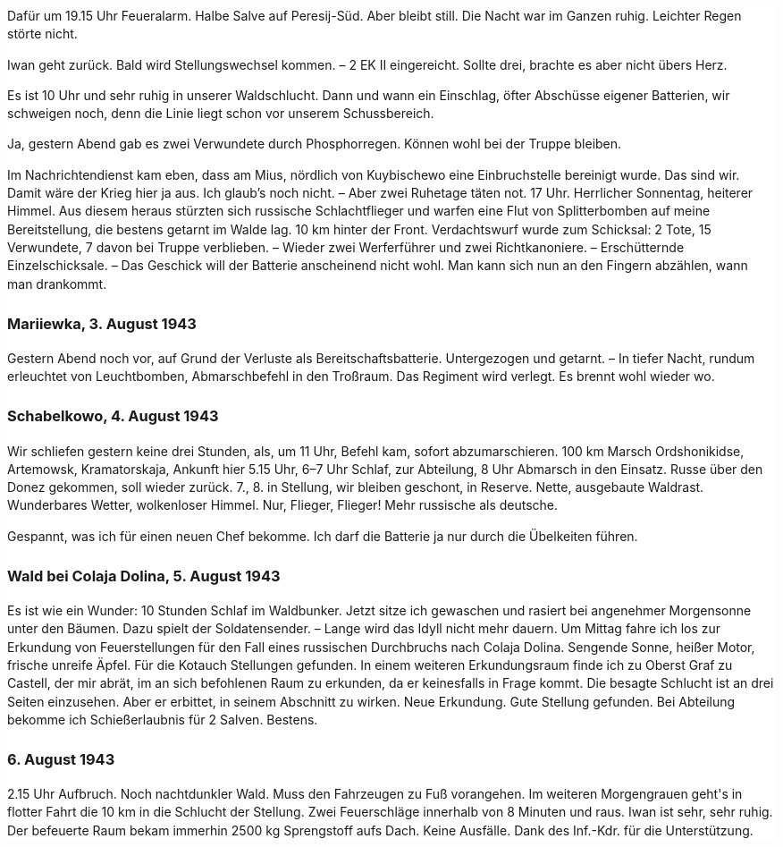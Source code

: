 Dafür um 19.15 Uhr Feueralarm. Halbe Salve auf Peresij-Süd. Aber bleibt still. Die Nacht war im Ganzen ruhig. Leichter Regen störte nicht.

Iwan geht zurück. Bald wird Stellungswechsel kommen. – 2 EK II eingereicht. Sollte drei, brachte es aber nicht übers Herz.

Es ist 10 Uhr und sehr ruhig in unserer Waldschlucht. Dann und wann ein Einschlag, öfter Abschüsse eigener Batterien, wir schweigen noch, denn die Linie liegt schon vor unserem Schussbereich.

Ja, gestern Abend gab es zwei Verwundete durch Phosphorregen. Können wohl bei der Truppe bleiben.

Im Nachrichtendienst kam eben, dass am Mius, nördlich von Kuybischewo eine Einbruchstelle bereinigt wurde. Das sind wir. Damit wäre der Krieg hier ja aus. Ich glaub’s noch nicht. – Aber zwei Ruhetage täten not. 17 Uhr. Herrlicher Sonnentag, heiterer Himmel. Aus diesem heraus stürzten sich russische Schlachtflieger und warfen eine Flut von Splitterbomben auf meine Bereitstellung, die bestens getarnt im Walde lag. 10 km hinter der Front. Verdachtswurf wurde zum Schicksal: 2 Tote, 15 Verwundete, 7 davon bei Truppe verblieben. – Wieder zwei Werferführer und zwei Richtkanoniere. – Erschütternde Einzelschicksale. – Das Geschick will der Batterie anscheinend nicht wohl. Man kann sich nun an den Fingern abzählen, wann man drankommt.

### Mariiewka, 3. August 1943

Gestern Abend noch vor, auf Grund der Verluste als Bereitschaftsbatterie. Untergezogen und getarnt. – In tiefer Nacht, rundum erleuchtet von Leuchtbomben, Abmarschbefehl in den Troßraum. Das Regiment wird verlegt. Es brennt wohl wieder wo.

### Schabelkowo, 4. August 1943

Wir schliefen gestern keine drei Stunden, als, um 11 Uhr, Befehl kam, sofort abzumarschieren. 100 km Marsch Ordshonikidse, Artemowsk, Kramatorskaja, Ankunft hier 5.15 Uhr, 6–7 Uhr Schlaf, zur Abteilung, 8 Uhr Abmarsch in den Einsatz. Russe über den Donez gekommen, soll wieder zurück. 7., 8. in Stellung, wir bleiben geschont, in Reserve. Nette, ausgebaute Waldrast. Wunderbares Wetter, wolkenloser Himmel. Nur, Flieger, Flieger! Mehr russische als deutsche.

Gespannt, was ich für einen neuen Chef bekomme. Ich darf die Batterie ja nur durch die Übelkeiten führen.

### Wald bei Colaja Dolina, 5. August 1943

Es ist wie ein Wunder: 10 Stunden Schlaf im Waldbunker. Jetzt sitze ich gewaschen und rasiert bei angenehmer Morgensonne unter den Bäumen. Dazu spielt der Soldatensender. – Lange wird das Idyll nicht mehr dauern. Um Mittag fahre ich los zur Erkundung von Feuerstellungen für den Fall eines russischen Durchbruchs nach Colaja Dolina. Sengende Sonne, heißer Motor, frische unreife Äpfel. Für die Kotauch Stellungen gefunden. In einem weiteren Erkundungsraum finde ich zu Oberst Graf zu Castell, der mir abrät, im an sich befohlenen Raum zu erkunden, da er keinesfalls in Frage kommt. Die besagte Schlucht ist an drei Seiten einzusehen. Aber er erbittet, in seinem Abschnitt zu wirken. Neue Erkundung. Gute Stellung gefunden. Bei Abteilung bekomme ich Schießerlaubnis für 2 Salven. Bestens.

### 6. August 1943

2.15 Uhr Aufbruch. Noch nachtdunkler Wald. Muss den Fahrzeugen zu Fuß vorangehen. Im weiteren Morgengrauen geht's in flotter Fahrt die 10 km in die Schlucht der Stellung. Zwei Feuerschläge innerhalb von 8 Minuten und raus. Iwan ist sehr, sehr ruhig. Der befeuerte Raum bekam immerhin 2500 kg Sprengstoff aufs Dach. Keine Ausfälle. Dank des Inf.-Kdr. für die Unterstützung.
